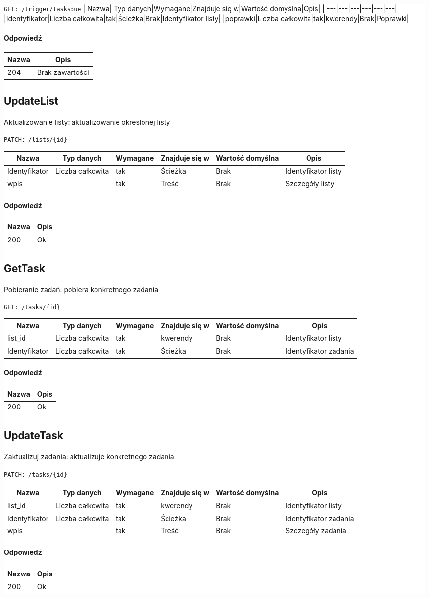 ```GET: /trigger/tasksdue``` 
| Nazwa| Typ danych|Wymagane|Znajduje się w|Wartość domyślna|Opis|
| ---|---|---|---|---|---|
|Identyfikator|Liczba całkowita|tak|Ścieżka|Brak|Identyfikator listy|
|poprawki|Liczba całkowita|tak|kwerendy|Brak|Poprawki|

#### <a name="response"></a>Odpowiedź

|Nazwa|Opis|
|---|---|
|204|Brak zawartości|


## <a name="updatelist"></a>UpdateList
Aktualizowanie listy: aktualizowanie określonej listy 

```PATCH: /lists/{id}``` 

| Nazwa| Typ danych|Wymagane|Znajduje się w|Wartość domyślna|Opis|
| ---|---|---|---|---|---|
|Identyfikator|Liczba całkowita|tak|Ścieżka|Brak|Identyfikator listy|
|wpis| |tak|Treść|Brak|Szczegóły listy|

#### <a name="response"></a>Odpowiedź

|Nazwa|Opis|
|---|---|
|200|Ok|


## <a name="gettask"></a>GetTask
Pobieranie zadań: pobiera konkretnego zadania 

```GET: /tasks/{id}``` 

| Nazwa| Typ danych|Wymagane|Znajduje się w|Wartość domyślna|Opis|
| ---|---|---|---|---|---|
|list_id|Liczba całkowita|tak|kwerendy|Brak|Identyfikator listy|
|Identyfikator|Liczba całkowita|tak|Ścieżka|Brak|Identyfikator zadania|

#### <a name="response"></a>Odpowiedź

|Nazwa|Opis|
|---|---|
|200|Ok|


## <a name="updatetask"></a>UpdateTask
Zaktualizuj zadania: aktualizuje konkretnego zadania 

```PATCH: /tasks/{id}``` 

| Nazwa| Typ danych|Wymagane|Znajduje się w|Wartość domyślna|Opis|
| ---|---|---|---|---|---|
|list_id|Liczba całkowita|tak|kwerendy|Brak|Identyfikator listy|
|Identyfikator|Liczba całkowita|tak|Ścieżka|Brak|Identyfikator zadania|
|wpis| |tak|Treść|Brak|Szczegóły zadania|

#### <a name="response"></a>Odpowiedź

|Nazwa|Opis|
|---|---|
|200|Ok|

```